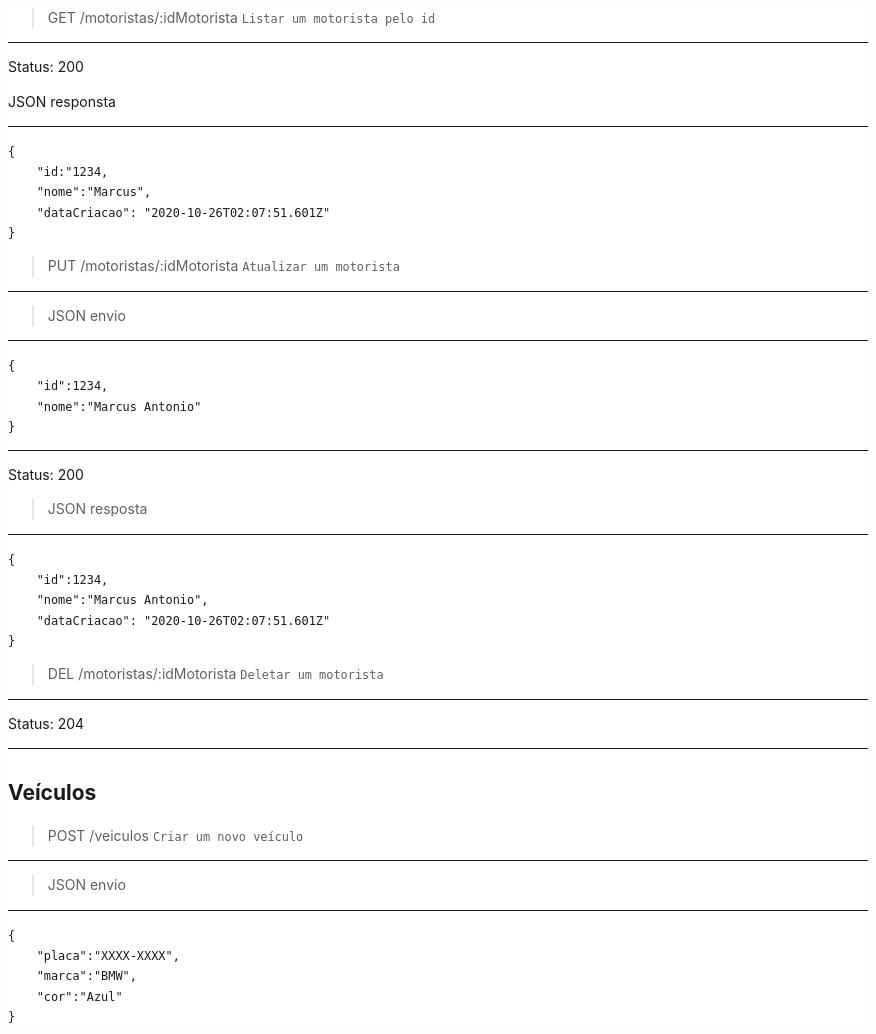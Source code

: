> GET /motoristas/:idMotorista `Listar um motorista pelo id`
***
Status: 200

JSON responsta
***
```
{
    "id:"1234,
    "nome":"Marcus",
    "dataCriacao": "2020-10-26T02:07:51.601Z"
}
```

> PUT /motoristas/:idMotorista `Atualizar um motorista`

***
> JSON envio
***
```
{
    "id":1234,
    "nome":"Marcus Antonio"
}
```

***
Status: 200

> JSON resposta
***

```
{
    "id":1234,
    "nome":"Marcus Antonio",
    "dataCriacao": "2020-10-26T02:07:51.601Z"
}
``` 

> DEL /motoristas/:idMotorista `Deletar um motorista`
***
Status: 204
 
***

## Veículos

> POST /veiculos `Criar um novo veículo`
***
> JSON envio
***
```
{
    "placa":"XXXX-XXXX",
    "marca":"BMW",
    "cor":"Azul"
}
```
